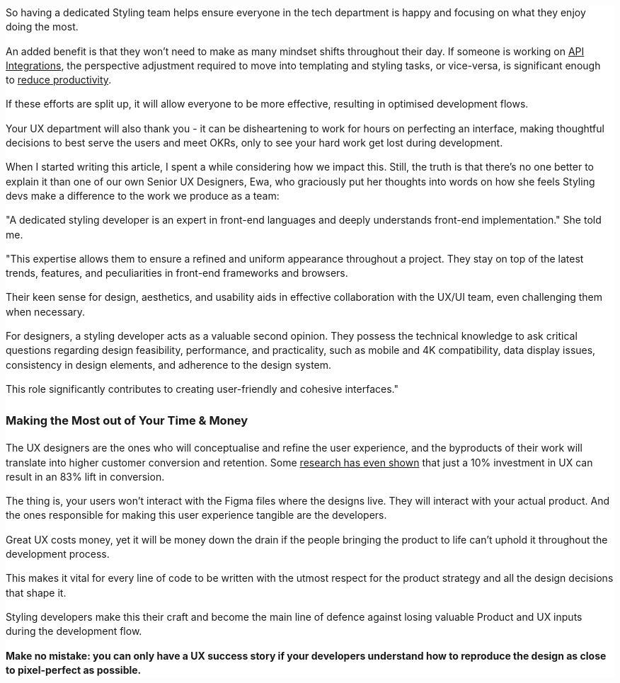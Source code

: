 So having a dedicated Styling team helps ensure everyone in the tech department is happy and focusing on what they enjoy doing the most.

An added benefit is that they won’t need to make as many mindset shifts throughout their day. If someone is working on [API Integrations](https://tray.io/blog/what-is-an-api-integration-for-non-technical-people), the perspective adjustment required to move into templating and styling tasks, or vice-versa, is significant enough to [reduce productivity](https://ics.uci.edu/~gmark/chi08-mark.pdf).

If these efforts are split up, it will allow everyone to be more effective, resulting in optimised development flows.

Your UX department will also thank you - it can be disheartening to work for hours on perfecting an interface, making thoughtful decisions to best serve the users and meet OKRs, only to see your hard work get lost during development.

When I started writing this article, I spent a while considering how we impact this. Still, the truth is that there’s no one better to explain it than one of our own Senior UX Designers, Ewa, who graciously put her thoughts into words on how she feels Styling devs make a difference to the work we produce as a team:

"A dedicated styling developer is an expert in front-end languages and deeply understands front-end implementation." She told me.

"This expertise allows them to ensure a refined and uniform appearance throughout a project. They stay on top of the latest trends, features, and peculiarities in front-end frameworks and browsers.

Their keen sense for design, aesthetics, and usability aids in effective collaboration with the UX/UI team, even challenging them when necessary.

For designers, a styling developer acts as a valuable second opinion. They possess the technical knowledge to ask critical questions regarding design feasibility, performance, and practicality, such as mobile and 4K compatibility, data display issues, consistency in design elements, and adherence to the design system.

This role significantly contributes to creating user-friendly and cohesive interfaces."

### Making the Most out of Your Time & Money

The UX designers are the ones who will conceptualise and refine the user experience, and the byproducts of their work will translate into higher customer conversion and retention. Some [research has even shown](https://www.uxmatters.com/mt/archives/2021/08/balancing-ux-design-and-conversion-rate-optimization.php#:~:text=Jacob%20Nielsen%E2%80%99s%20research%20indicates%20that%2C,has%20built%20its%20incredible) that just a 10% investment in UX can result in an 83% lift in conversion.

The thing is, your users won’t interact with the Figma files where the designs live. They will interact with your actual product. And the ones responsible for making this user experience tangible are the developers.

Great UX costs money, yet it will be money down the drain if the people bringing the product to life can’t uphold it throughout the development process.

This makes it vital for every line of code to be written with the utmost respect for the product strategy and all the design decisions that shape it.

Styling developers make this their craft and become the main line of defence against losing valuable Product and UX inputs during the development flow.

**Make no mistake: you can only have a UX success story if your developers understand how to reproduce the design as close to pixel-perfect as possible.**
